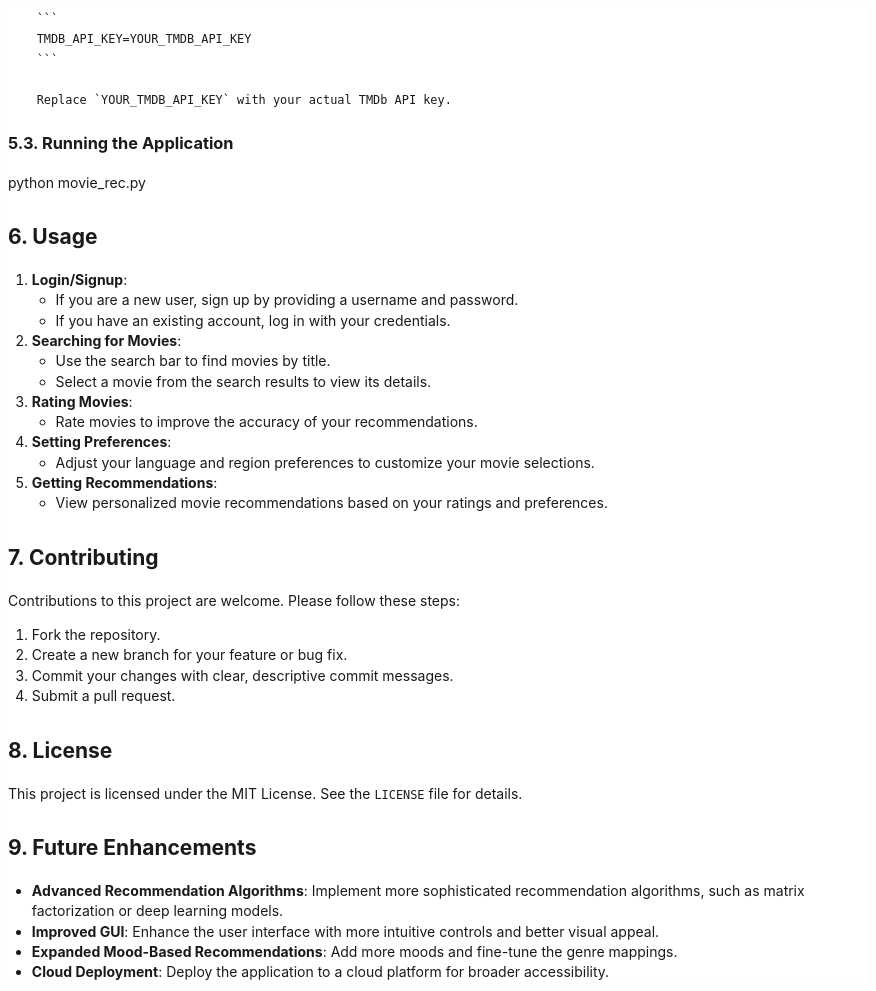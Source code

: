         ```
        TMDB_API_KEY=YOUR_TMDB_API_KEY
        ```

        Replace `YOUR_TMDB_API_KEY` with your actual TMDb API key.

### 5.3. Running the Application

python movie_rec.py

## 6. Usage

1.  **Login/Signup**:
    -   If you are a new user, sign up by providing a username and password.
    -   If you have an existing account, log in with your credentials.
2.  **Searching for Movies**:
    -   Use the search bar to find movies by title.
    -   Select a movie from the search results to view its details.
3.  **Rating Movies**:
    -   Rate movies to improve the accuracy of your recommendations.
4.  **Setting Preferences**:
    -   Adjust your language and region preferences to customize your movie selections.
5.  **Getting Recommendations**:
    -   View personalized movie recommendations based on your ratings and preferences.

## 7. Contributing

Contributions to this project are welcome. Please follow these steps:

1.  Fork the repository.
2.  Create a new branch for your feature or bug fix.
3.  Commit your changes with clear, descriptive commit messages.
4.  Submit a pull request.

## 8. License

This project is licensed under the MIT License. See the `LICENSE` file for details.

## 9. Future Enhancements

-   **Advanced Recommendation Algorithms**: Implement more sophisticated recommendation algorithms, such as matrix factorization or deep learning models.
-   **Improved GUI**: Enhance the user interface with more intuitive controls and better visual appeal.
-   **Expanded Mood-Based Recommendations**: Add more moods and fine-tune the genre mappings.
-   **Cloud Deployment**: Deploy the application to a cloud platform for broader accessibility.
